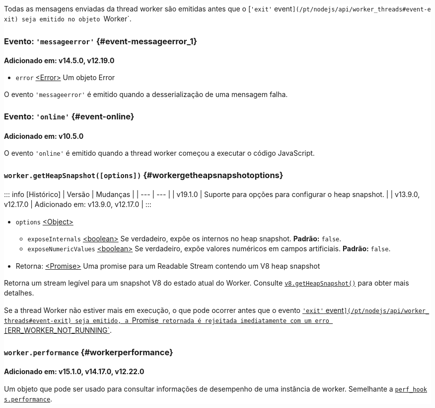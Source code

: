 Todas as mensagens enviadas da thread worker são emitidas antes que o [`'exit'` event`](/pt/nodejs/api/worker_threads#event-exit) seja emitido no objeto `Worker`.

### Evento: `'messageerror'` {#event-messageerror_1}

**Adicionado em: v14.5.0, v12.19.0**

- `error` [\<Error\>](https://developer.mozilla.org/en-US/docs/Web/JavaScript/Reference/Global_Objects/Error) Um objeto Error

O evento `'messageerror'` é emitido quando a desserialização de uma mensagem falha.

### Evento: `'online'` {#event-online}

**Adicionado em: v10.5.0**

O evento `'online'` é emitido quando a thread worker começou a executar o código JavaScript.

### `worker.getHeapSnapshot([options])` {#workergetheapsnapshotoptions}


::: info [Histórico]
| Versão | Mudanças |
| --- | --- |
| v19.1.0 | Suporte para opções para configurar o heap snapshot. |
| v13.9.0, v12.17.0 | Adicionado em: v13.9.0, v12.17.0 |
:::

- `options` [\<Object\>](https://developer.mozilla.org/en-US/docs/Web/JavaScript/Reference/Global_Objects/Object) 
    - `exposeInternals` [\<boolean\>](https://developer.mozilla.org/en-US/docs/Web/JavaScript/Data_structures#Boolean_type) Se verdadeiro, expõe os internos no heap snapshot. **Padrão:** `false`.
    - `exposeNumericValues` [\<boolean\>](https://developer.mozilla.org/en-US/docs/Web/JavaScript/Data_structures#Boolean_type) Se verdadeiro, expõe valores numéricos em campos artificiais. **Padrão:** `false`.
  
 
- Retorna: [\<Promise\>](https://developer.mozilla.org/en-US/docs/Web/JavaScript/Reference/Global_Objects/Promise) Uma promise para um Readable Stream contendo um V8 heap snapshot

Retorna um stream legível para um snapshot V8 do estado atual do Worker. Consulte [`v8.getHeapSnapshot()`](/pt/nodejs/api/v8#v8getheapsnapshotoptions) para obter mais detalhes.

Se a thread Worker não estiver mais em execução, o que pode ocorrer antes que o evento [`'exit'` event`](/pt/nodejs/api/worker_threads#event-exit) seja emitido, a `Promise` retornada é rejeitada imediatamente com um erro [`ERR_WORKER_NOT_RUNNING`](/pt/nodejs/api/errors#err_worker_not_running).


### `worker.performance` {#workerperformance}

**Adicionado em: v15.1.0, v14.17.0, v12.22.0**

Um objeto que pode ser usado para consultar informações de desempenho de uma instância de worker. Semelhante a [`perf_hooks.performance`](/pt/nodejs/api/perf_hooks#perf_hooksperformance).
